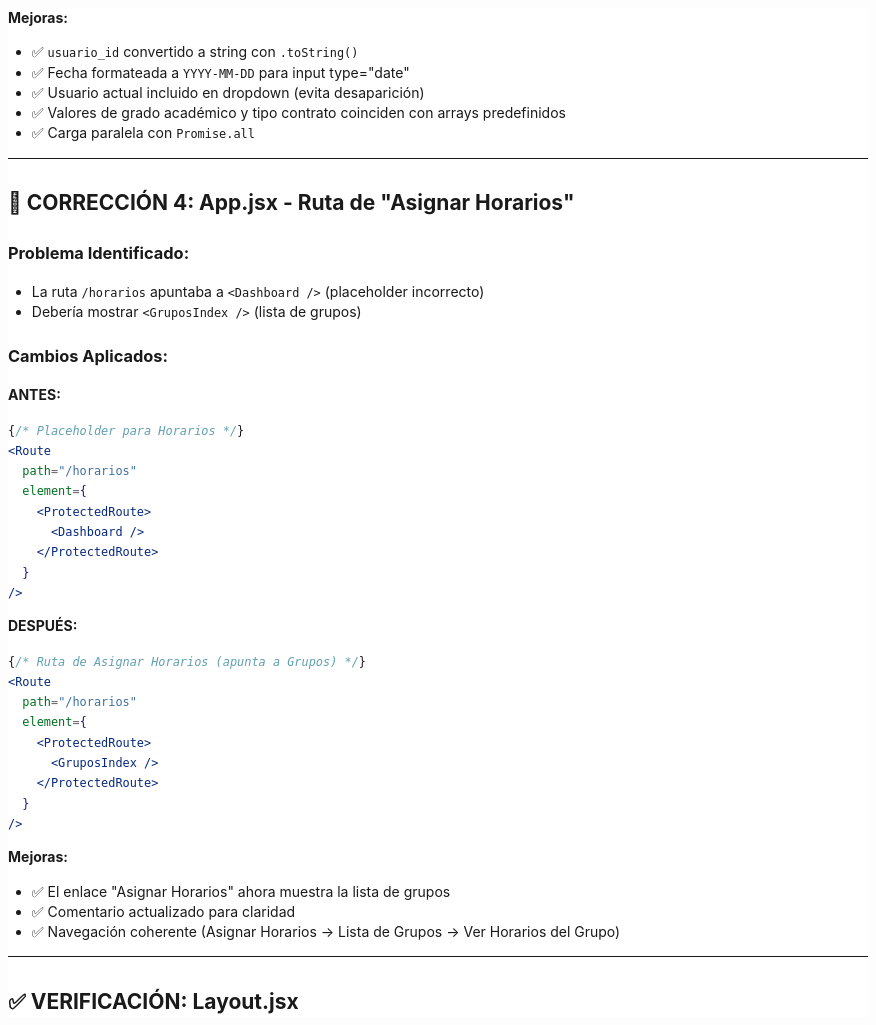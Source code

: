 **Mejoras:**
- ✅ `usuario_id` convertido a string con `.toString()`
- ✅ Fecha formateada a `YYYY-MM-DD` para input type="date"
- ✅ Usuario actual incluido en dropdown (evita desaparición)
- ✅ Valores de grado académico y tipo contrato coinciden con arrays predefinidos
- ✅ Carga paralela con `Promise.all`

---

## 🔧 CORRECCIÓN 4: App.jsx - Ruta de "Asignar Horarios"

### Problema Identificado:
- La ruta `/horarios` apuntaba a `<Dashboard />` (placeholder incorrecto)
- Debería mostrar `<GruposIndex />` (lista de grupos)

### Cambios Aplicados:

**ANTES:**
```jsx
{/* Placeholder para Horarios */}
<Route
  path="/horarios"
  element={
    <ProtectedRoute>
      <Dashboard />
    </ProtectedRoute>
  }
/>
```

**DESPUÉS:**
```jsx
{/* Ruta de Asignar Horarios (apunta a Grupos) */}
<Route
  path="/horarios"
  element={
    <ProtectedRoute>
      <GruposIndex />
    </ProtectedRoute>
  }
/>
```

**Mejoras:**
- ✅ El enlace "Asignar Horarios" ahora muestra la lista de grupos
- ✅ Comentario actualizado para claridad
- ✅ Navegación coherente (Asignar Horarios → Lista de Grupos → Ver Horarios del Grupo)

---

## ✅ VERIFICACIÓN: Layout.jsx
